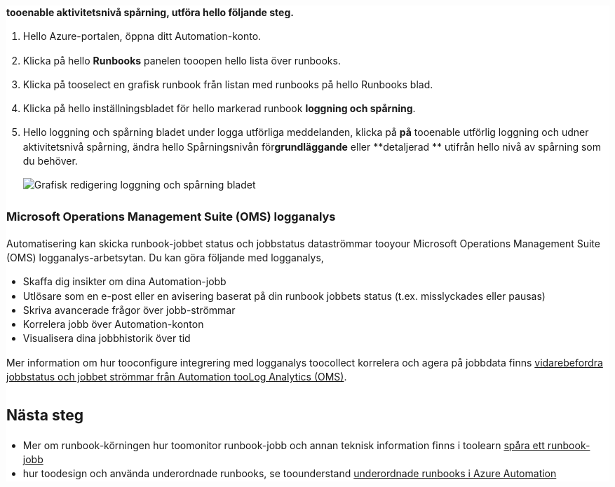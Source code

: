 **tooenable aktivitetsnivå spårning, utföra hello följande steg.**

1. Hello Azure-portalen, öppna ditt Automation-konto.
2. Klicka på hello **Runbooks** panelen tooopen hello lista över runbooks.
3. Klicka på tooselect en grafisk runbook från listan med runbooks på hello Runbooks blad.
4. Klicka på hello inställningsbladet för hello markerad runbook **loggning och spårning**.
5. Hello loggning och spårning bladet under logga utförliga meddelanden, klicka på **på** tooenable utförlig loggning och udner aktivitetsnivå spårning, ändra hello Spårningsnivån för**grundläggande** eller **detaljerad ** utifrån hello nivå av spårning som du behöver.<br>
   
   ![Grafisk redigering loggning och spårning bladet](media/automation-runbook-output-and-messages/logging-and-tracing-settings-blade.png)

### <a name="microsoft-operations-management-suite-oms-log-analytics"></a>Microsoft Operations Management Suite (OMS) logganalys
Automatisering kan skicka runbook-jobbet status och jobbstatus dataströmmar tooyour Microsoft Operations Management Suite (OMS) logganalys-arbetsytan.  Du kan göra följande med logganalys,

* Skaffa dig insikter om dina Automation-jobb 
* Utlösare som en e-post eller en avisering baserat på din runbook jobbets status (t.ex. misslyckades eller pausas) 
* Skriva avancerade frågor över jobb-strömmar 
* Korrelera jobb över Automation-konton 
* Visualisera dina jobbhistorik över tid    

Mer information om hur tooconfigure integrering med logganalys toocollect korrelera och agera på jobbdata finns [vidarebefordra jobbstatus och jobbet strömmar från Automation tooLog Analytics (OMS)](automation-manage-send-joblogs-log-analytics.md).

## <a name="next-steps"></a>Nästa steg
* Mer om runbook-körningen hur toomonitor runbook-jobb och annan teknisk information finns i toolearn [spåra ett runbook-jobb](automation-runbook-execution.md)
* hur toodesign och använda underordnade runbooks, se toounderstand [underordnade runbooks i Azure Automation](automation-child-runbooks.md)


